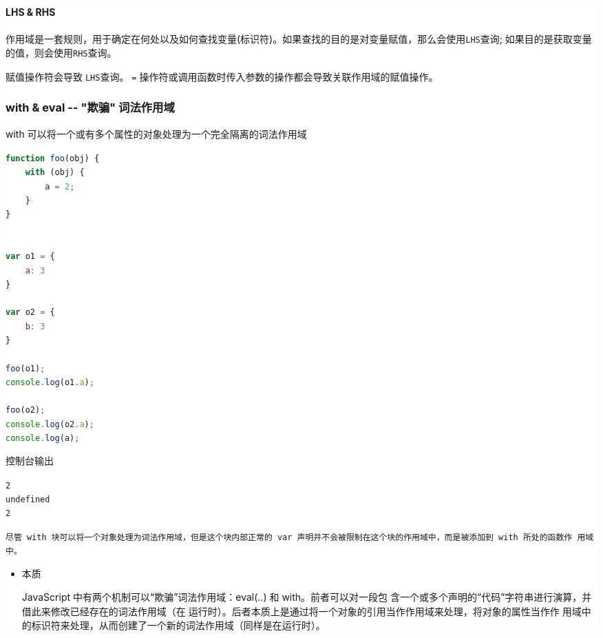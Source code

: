 #### LHS & RHS

作用域是一套规则，用于确定在何处以及如何查找变量(标识符)。如果查找的目的是对变量赋值，那么会使用`LHS`查询; 如果目的是获取变量的值，则会使用`RHS`查询。



赋值操作符会导致 `LHS`查询。 `=`	操作符或调用函数时传入参数的操作都会导致关联作用域的赋值操作。



### with & eval -- "欺骗" 词法作用域

with 可以将一个或有多个属性的对象处理为一个完全隔离的词法作用域



```javascript
function foo(obj) {
    with (obj) {
        a = 2;
    }
}


var o1 = {
    a: 3
}

var o2 = {
    b: 3
}

foo(o1);
console.log(o1.a);

foo(o2);
console.log(o2.a);
console.log(a);
```



控制台输出

```bash
2
undefined
2  
```



`尽管 with 块可以将一个对象处理为词法作用域，但是这个块内部正常的 var 声明并不会被限制在这个块的作用域中，而是被添加到 with 所处的函数作 用域中。`



+ 本质

  JavaScript 中有两个机制可以“欺骗”词法作用域：eval(..) 和 with。前者可以对一段包 含一个或多个声明的“代码”字符串进行演算，并借此来修改已经存在的词法作用域（在 运行时）。后者本质上是通过将一个对象的引用当作作用域来处理，将对象的属性当作作 用域中的标识符来处理，从而创建了一个新的词法作用域（同样是在运行时）。
